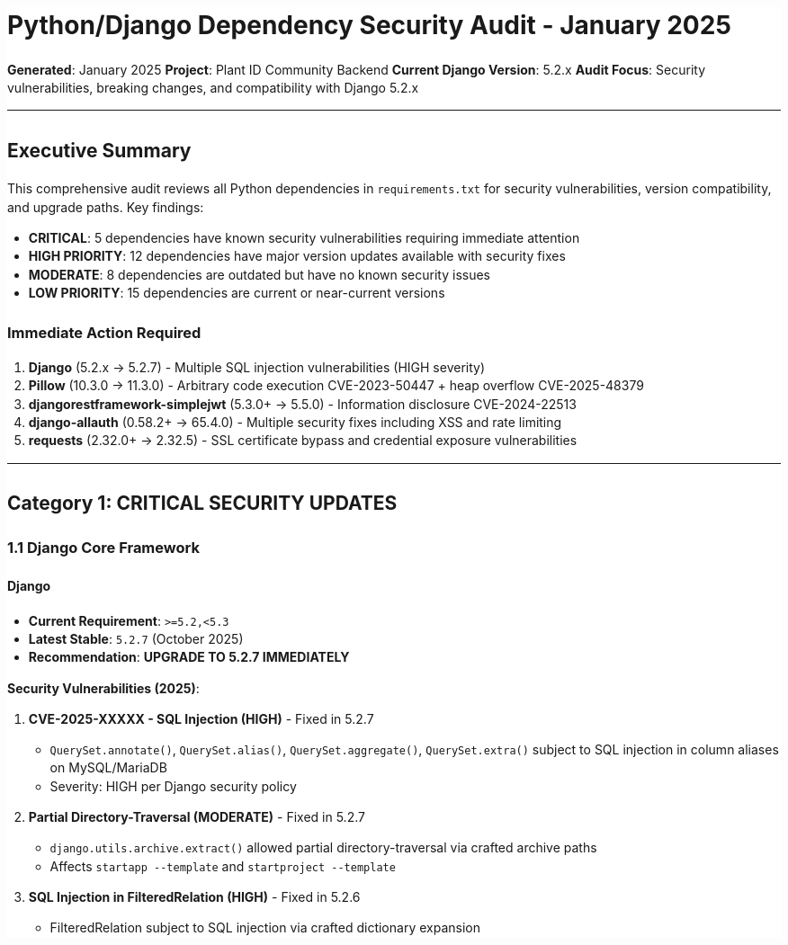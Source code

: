 # Python/Django Dependency Security Audit - January 2025

**Generated**: January 2025
**Project**: Plant ID Community Backend
**Current Django Version**: 5.2.x
**Audit Focus**: Security vulnerabilities, breaking changes, and compatibility with Django 5.2.x

---

## Executive Summary

This comprehensive audit reviews all Python dependencies in `requirements.txt` for security vulnerabilities, version compatibility, and upgrade paths. Key findings:

- **CRITICAL**: 5 dependencies have known security vulnerabilities requiring immediate attention
- **HIGH PRIORITY**: 12 dependencies have major version updates available with security fixes
- **MODERATE**: 8 dependencies are outdated but have no known security issues
- **LOW PRIORITY**: 15 dependencies are current or near-current versions

### Immediate Action Required

1. **Django** (5.2.x → 5.2.7) - Multiple SQL injection vulnerabilities (HIGH severity)
2. **Pillow** (10.3.0 → 11.3.0) - Arbitrary code execution CVE-2023-50447 + heap overflow CVE-2025-48379
3. **djangorestframework-simplejwt** (5.3.0+ → 5.5.0) - Information disclosure CVE-2024-22513
4. **django-allauth** (0.58.2+ → 65.4.0) - Multiple security fixes including XSS and rate limiting
5. **requests** (2.32.0+ → 2.32.5) - SSL certificate bypass and credential exposure vulnerabilities

---

## Category 1: CRITICAL SECURITY UPDATES

### 1.1 Django Core Framework

#### Django
- **Current Requirement**: `>=5.2,<5.3`
- **Latest Stable**: `5.2.7` (October 2025)
- **Recommendation**: **UPGRADE TO 5.2.7 IMMEDIATELY**

**Security Vulnerabilities (2025)**:

1. **CVE-2025-XXXXX - SQL Injection (HIGH)** - Fixed in 5.2.7
   - `QuerySet.annotate()`, `QuerySet.alias()`, `QuerySet.aggregate()`, `QuerySet.extra()` subject to SQL injection in column aliases on MySQL/MariaDB
   - Severity: HIGH per Django security policy

2. **Partial Directory-Traversal (MODERATE)** - Fixed in 5.2.7
   - `django.utils.archive.extract()` allowed partial directory-traversal via crafted archive paths
   - Affects `startapp --template` and `startproject --template`

3. **SQL Injection in FilteredRelation (HIGH)** - Fixed in 5.2.6
   - FilteredRelation subject to SQL injection via crafted dictionary expansion
